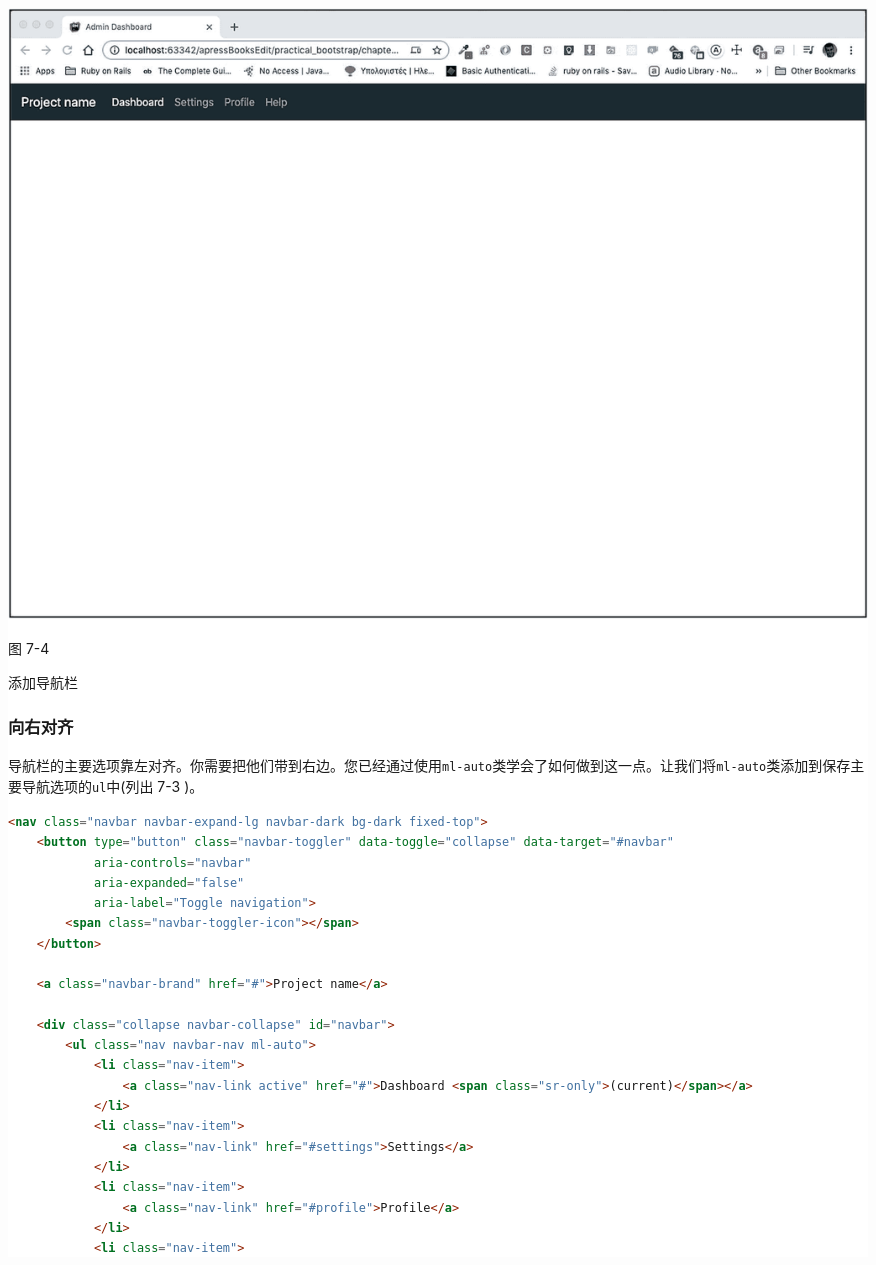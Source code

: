 ![img/497763_1_En_7_Fig4_HTML.jpg](img/497763_1_En_7_Fig4_HTML.jpg)

图 7-4

添加导航栏

### 向右对齐

导航栏的主要选项靠左对齐。你需要把他们带到右边。您已经通过使用`ml-auto`类学会了如何做到这一点。让我们将`ml-auto`类添加到保存主要导航选项的`ul`中(列出 7-3 )。

```html
<nav class="navbar navbar-expand-lg navbar-dark bg-dark fixed-top">
    <button type="button" class="navbar-toggler" data-toggle="collapse" data-target="#navbar"
            aria-controls="navbar"
            aria-expanded="false"
            aria-label="Toggle navigation">
        <span class="navbar-toggler-icon"></span>
    </button>

    <a class="navbar-brand" href="#">Project name</a>

    <div class="collapse navbar-collapse" id="navbar">
        <ul class="nav navbar-nav ml-auto">
            <li class="nav-item">
                <a class="nav-link active" href="#">Dashboard <span class="sr-only">(current)</span></a>
            </li>
            <li class="nav-item">
                <a class="nav-link" href="#settings">Settings</a>
            </li>
            <li class="nav-item">
                <a class="nav-link" href="#profile">Profile</a>
            </li>
            <li class="nav-item">
```